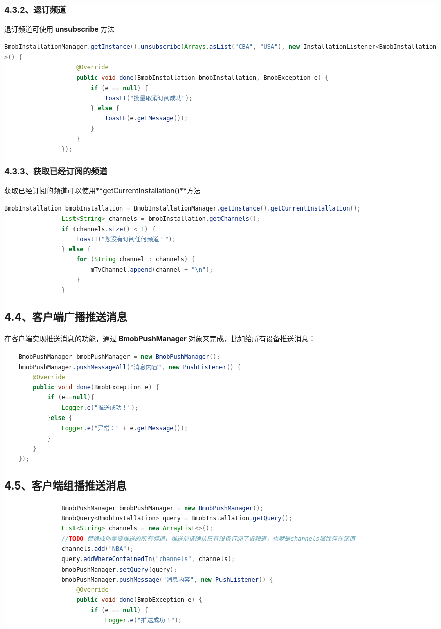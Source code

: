 
### 4.3.2、退订频道

退订频道可使用 **unsubscribe** 方法

```java
BmobInstallationManager.getInstance().unsubscribe(Arrays.asList("CBA", "USA"), new InstallationListener<BmobInstallation>() {
                    @Override
                    public void done(BmobInstallation bmobInstallation, BmobException e) {
                        if (e == null) {
                            toastI("批量取消订阅成功");
                        } else {
                            toastE(e.getMessage());
                        }
                    }
                });
```

### 4.3.3、获取已经订阅的频道
获取已经订阅的频道可以使用**getCurrentInstallation()**方法
```java
BmobInstallation bmobInstallation = BmobInstallationManager.getInstance().getCurrentInstallation();
                List<String> channels = bmobInstallation.getChannels();
                if (channels.size() < 1) {
                    toastI("您没有订阅任何频道！");
                } else {
                    for (String channel : channels) {
                        mTvChannel.append(channel + "\n");
                    }
                }
```

## 4.4、客户端广播推送消息
在客户端实现推送消息的功能，通过 **BmobPushManager** 对象来完成，比如给所有设备推送消息：
```java
    BmobPushManager bmobPushManager = new BmobPushManager();
    bmobPushManager.pushMessageAll("消息内容", new PushListener() {
        @Override
        public void done(BmobException e) {
            if (e==null){
                Logger.e("推送成功！");
            }else {
                Logger.e("异常：" + e.getMessage());
            }
        }
    });
```

## 4.5、客户端组播推送消息

```java
                BmobPushManager bmobPushManager = new BmobPushManager();
                BmobQuery<BmobInstallation> query = BmobInstallation.getQuery();
                List<String> channels = new ArrayList<>();
                //TODO 替换成你需要推送的所有频道，推送前请确认已有设备订阅了该频道，也就是channels属性存在该值
                channels.add("NBA");
                query.addWhereContainedIn("channels", channels);
                bmobPushManager.setQuery(query);
                bmobPushManager.pushMessage("消息内容", new PushListener() {
                    @Override
                    public void done(BmobException e) {
                        if (e == null) {
                            Logger.e("推送成功！");
```